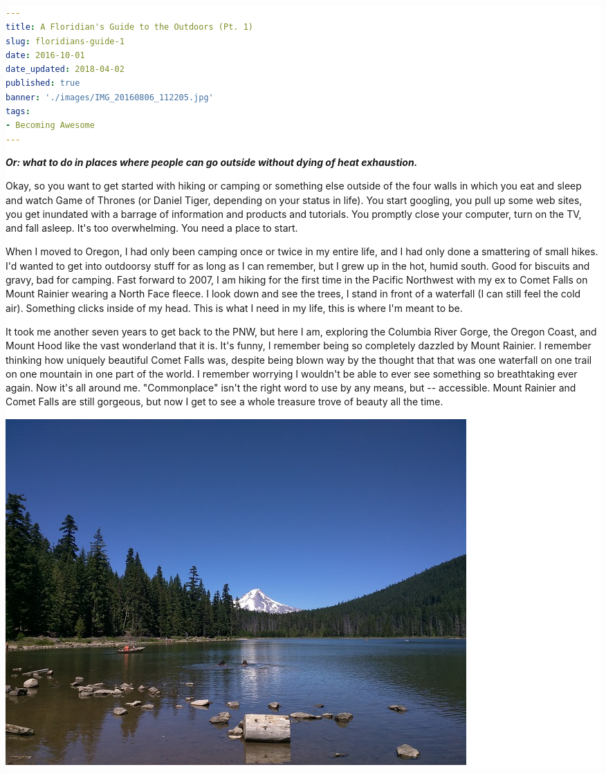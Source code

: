 ```yaml
---
title: A Floridian's Guide to the Outdoors (Pt. 1)
slug: floridians-guide-1
date: 2016-10-01
date_updated: 2018-04-02
published: true
banner: './images/IMG_20160806_112205.jpg'
tags:
- Becoming Awesome
---
```


***Or: what to do in places where people can go outside without dying of heat exhaustion.***

Okay, so you want to get started with hiking or camping or something else outside of the four walls in which you eat and sleep and watch Game of Thrones (or Daniel Tiger, depending on your status in life). You start googling, you pull up some web sites, you get inundated with a barrage of information and products and tutorials. You promptly close your computer, turn on the TV, and fall asleep. It's too overwhelming. You need a place to start. 

When I moved to Oregon, I had only been camping once or twice in my entire life, and I had only done a smattering of small hikes. I'd wanted to get into outdoorsy stuff for as long as I can remember, but I grew up in the hot, humid south. Good for biscuits and gravy, bad for camping. Fast forward to 2007, I am hiking for the first time in the Pacific Northwest with my ex to Comet Falls on Mount Rainier wearing a North Face fleece. I look down and see the trees, I stand in front of a waterfall (I can still feel the cold air). Something clicks inside of my head. This is what I need in my life, this is where I'm meant to be.

It took me another seven years to get back to the PNW, but here I am, exploring the Columbia River Gorge, the Oregon Coast, and Mount Hood like the vast wonderland that it is. It's funny, I remember being so completely dazzled by Mount Rainier. I remember thinking how uniquely beautiful Comet Falls was, despite being blown way by the thought that that was one waterfall on one trail on one mountain in one part of the world. I remember worrying I wouldn't be able to ever see something so breathtaking ever again.  Now it's all around me. "Commonplace" isn't the right word to use by any means, but -- accessible. Mount Rainier and Comet Falls are still gorgeous, but now I get to see a whole treasure trove of beauty all the time.

![Frog Lake](images/IMG_20160724_132347.jpg)
